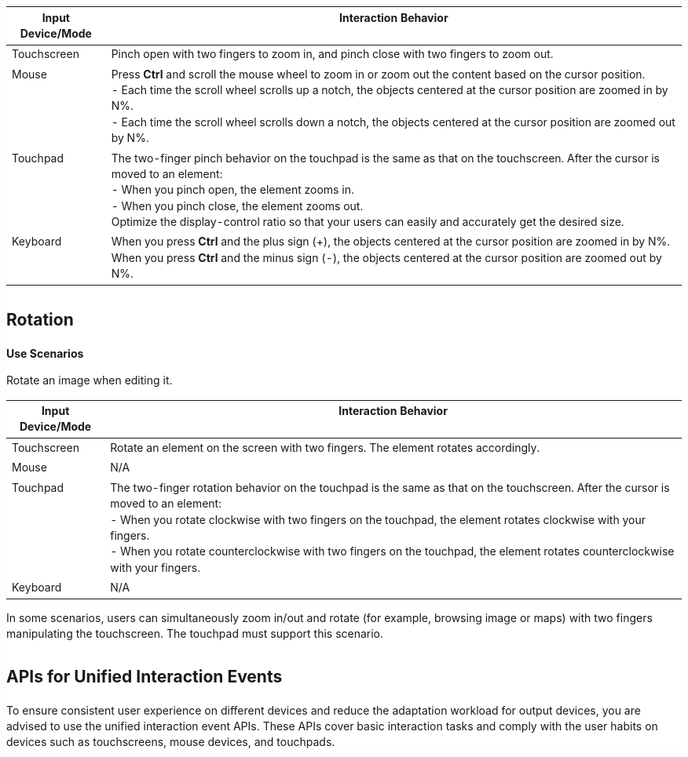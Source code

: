 | **Input Device/Mode**| **Interaction Behavior** |
| -------- | -------- |
| Touchscreen  | 	Pinch open with two fingers to zoom in, and pinch close with two fingers to zoom out.|
| Mouse| Press **Ctrl** and scroll the mouse wheel to zoom in or zoom out the content based on the cursor position.<br>- Each time the scroll wheel scrolls up a notch, the objects centered at the cursor position are zoomed in by N%.<br>- Each time the scroll wheel scrolls down a notch, the objects centered at the cursor position are zoomed out by N%. |
| Touchpad| The two-finger pinch behavior on the touchpad is the same as that on the touchscreen. After the cursor is moved to an element:<br>- When you pinch open, the element zooms in.<br>- When you pinch close, the element zooms out.<br>Optimize the display-control ratio so that your users can easily and accurately get the desired size. |
| Keyboard|When you press **Ctrl** and the plus sign (+), the objects centered at the cursor position are zoomed in by N%.<br>When you press **Ctrl** and the minus sign (-), the objects centered at the cursor position are zoomed out by N%.|

## Rotation
**Use Scenarios**

Rotate an image when editing it.

| **Input Device/Mode**| **Interaction Behavior** |
| -------- | -------- |
| Touchscreen  | 	Rotate an element on the screen with two fingers. The element rotates accordingly.|
| Mouse| N/A |
| Touchpad| The two-finger rotation behavior on the touchpad is the same as that on the touchscreen. After the cursor is moved to an element:<br>- When you rotate clockwise with two fingers on the touchpad, the element rotates clockwise with your fingers.<br>- When you rotate counterclockwise with two fingers on the touchpad, the element rotates counterclockwise with your fingers. |
| Keyboard|	N/A|

In some scenarios, users can simultaneously zoom in/out and rotate (for example, browsing image or maps) with two fingers manipulating the touchscreen. The touchpad must support this scenario.

## APIs for Unified Interaction Events
To ensure consistent user experience on different devices and reduce the adaptation workload for output devices, you are advised to use the unified interaction event APIs. These APIs cover basic interaction tasks and comply with the user habits on devices such as touchscreens, mouse devices, and touchpads.
